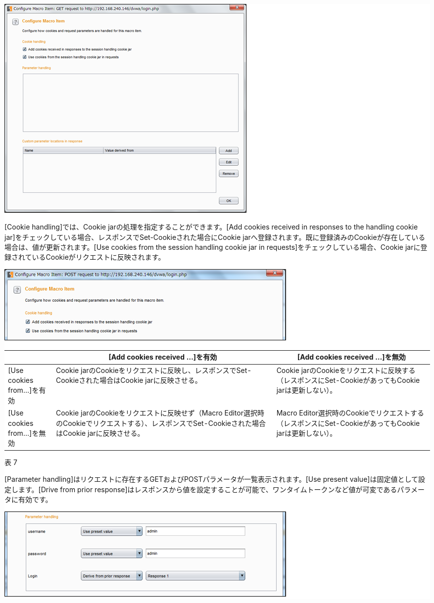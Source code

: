 ![Figure18](./img/fig18.png "Figure18")

[Cookie handling]では、Cookie jarの処理を指定することができます。[Add cookies received in responses to the handling cookie jar]をチェックしている場合、レスポンスでSet-Cookieされた場合にCookie jarへ登録されます。既に登録済みのCookieが存在している場合は、値が更新されます。[Use cookies from the session handling cookie jar in requests]をチェックしている場合、Cookie jarに登録されているCookieがリクエストに反映されます。

![Figure19](./img/fig19.png "Figure19")

|   | [Add cookies received …]を有効 | [Add cookies received …]を無効 |
| --- | --- | --- |
| [Use cookies from…]を有効 | Cookie jarのCookieをリクエストに反映し、レスポンスでSet-Cookieされた場合はCookie jarに反映させる。 | Cookie jarのCookieをリクエストに反映する（レスポンスにSet-CookieがあってもCookie jarは更新しない）。 |
| [Use cookies from…]を無効 | Cookie jarのCookieをリクエストに反映せず（Macro Editor選択時のCookieでリクエストする）、レスポンスでSet-Cookieされた場合はCookie jarに反映させる。 | Macro Editor選択時のCookieでリクエストする（レスポンスにSet-CookieがあってもCookie jarは更新しない）。 |

表 7

[Parameter handling]はリクエストに存在するGETおよびPOSTパラメータが一覧表示されます。[Use present value]は固定値として設定します。[Drive from prior response]はレスポンスから値を設定することが可能で、ワンタイムトークンなど値が可変であるパラメータに有効です。

![Figure20](./img/fig20.png "Figure20")
